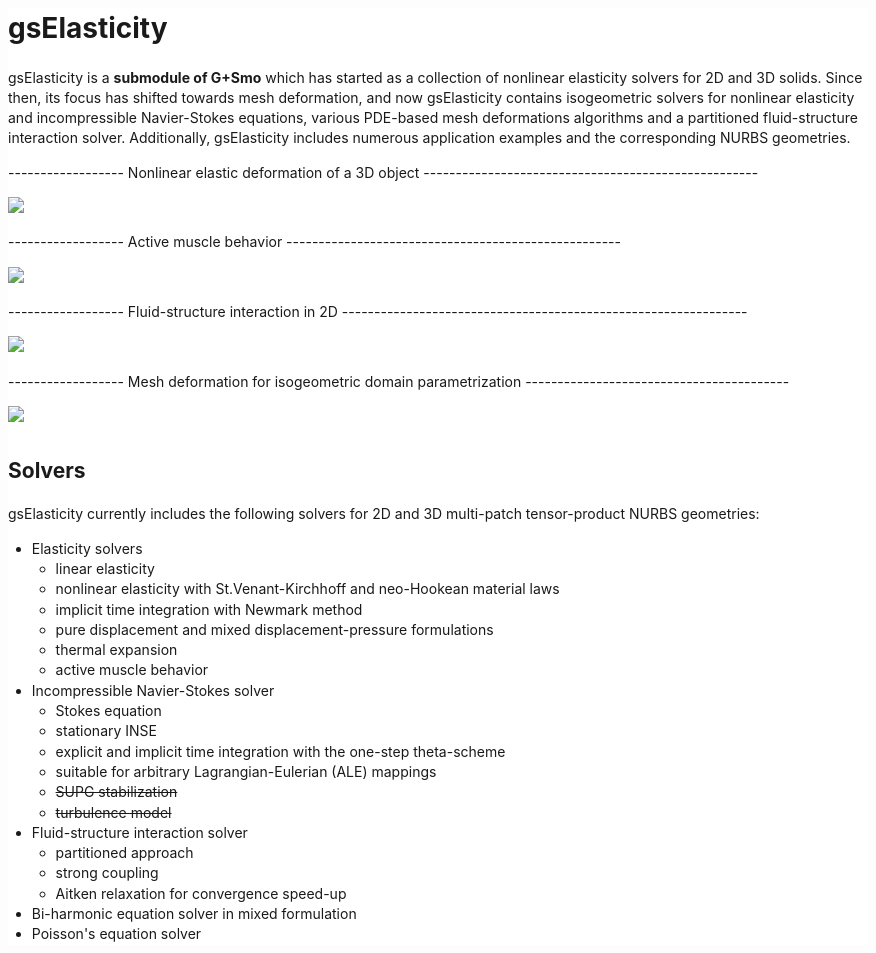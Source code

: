 
# gsElasticity
gsElasticity is a **submodule of G+Smo** which has started as a collection of nonlinear elasticity solvers for 2D and 3D solids. Since then, its focus has shifted towards mesh deformation, and now gsElasticity contains isogeometric solvers for nonlinear elasticity and incompressible Navier-Stokes equations, various PDE-based mesh deformations algorithms and a partitioned fluid-structure interaction solver. Additionally, gsElasticity includes numerous application examples and the corresponding NURBS geometries.

------------------  Nonlinear elastic deformation of a 3D object  ----------------------------------------------------

<img src="../media/images/terrific.png" width="500">   

------------------  Active muscle behavior  ----------------------------------------------------

<img src="../media/images/muscle.png" width="600">   

------------------  Fluid-structure interaction in 2D  ---------------------------------------------------------------

<img src="../media/images/FSI.png" width="450">

------------------  Mesh deformation for isogeometric domain parametrization -----------------------------------------

<img src="../media/images/meshDeform.png" width="550">

## Solvers
gsElasticity currently includes the following solvers for 2D and 3D multi-patch tensor-product NURBS geometries:
* Elasticity solvers 
  * linear elasticity
  * nonlinear elasticity with St.Venant-Kirchhoff and neo-Hookean material laws
  * implicit time integration with Newmark method
  * pure displacement and mixed displacement-pressure formulations
  * thermal expansion
  * active muscle behavior
* Incompressible Navier-Stokes solver
  * Stokes equation
  * stationary INSE
  * explicit and implicit time integration with the one-step theta-scheme
  * suitable for arbitrary Lagrangian-Eulerian (ALE) mappings
  * ~~SUPG stabilization~~
  * ~~turbulence model~~
* Fluid-structure interaction solver
  * partitioned approach
  * strong coupling
  * Aitken relaxation for convergence speed-up
* Bi-harmonic equation solver in mixed formulation
* Poisson's equation solver
